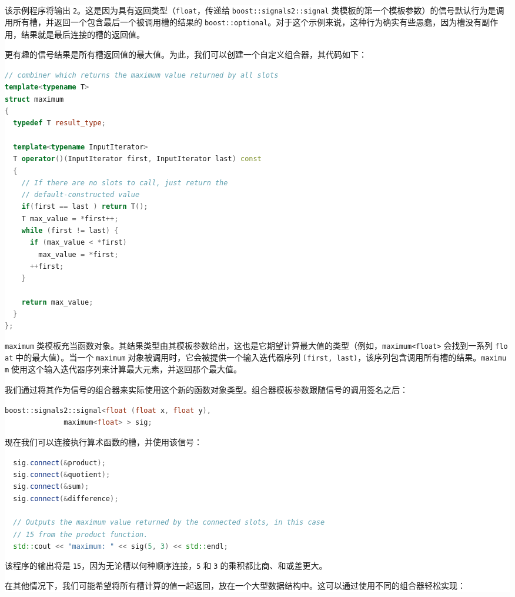 该示例程序将输出 `2`。这是因为具有返回类型（`float`，传递给 `boost::signals2::signal` 类模板的第一个模板参数）的信号默认行为是调用所有槽，并返回一个包含最后一个被调用槽的结果的 `boost::optional`。对于这个示例来说，这种行为确实有些愚蠢，因为槽没有副作用，结果就是最后连接的槽的返回值。

更有趣的信号结果是所有槽返回值的最大值。为此，我们可以创建一个自定义组合器，其代码如下：

```c++
// combiner which returns the maximum value returned by all slots
template<typename T>
struct maximum
{
  typedef T result_type;

  template<typename InputIterator>
  T operator()(InputIterator first, InputIterator last) const
  {
    // If there are no slots to call, just return the
    // default-constructed value
    if(first == last ) return T();
    T max_value = *first++;
    while (first != last) {
      if (max_value < *first)
        max_value = *first;
      ++first;
    }

    return max_value;
  }
};
```

`maximum` 类模板充当函数对象。其结果类型由其模板参数给出，这也是它期望计算最大值的类型（例如，`maximum<float>` 会找到一系列 `float` 中的最大值）。当一个 `maximum` 对象被调用时，它会被提供一个输入迭代器序列 `[first, last)`，该序列包含调用所有槽的结果。`maximum` 使用这个输入迭代器序列来计算最大元素，并返回那个最大值。

我们通过将其作为信号的组合器来实际使用这个新的函数对象类型。组合器模板参数跟随信号的调用签名之后：

```c++
boost::signals2::signal<float (float x, float y),
              maximum<float> > sig;
```

现在我们可以连接执行算术函数的槽，并使用该信号：

```c++
  sig.connect(&product);
  sig.connect(&quotient);
  sig.connect(&sum);
  sig.connect(&difference);

  // Outputs the maximum value returned by the connected slots, in this case
  // 15 from the product function.
  std::cout << "maximum: " << sig(5, 3) << std::endl;
```

该程序的输出将是 `15`，因为无论槽以何种顺序连接，`5` 和 `3` 的乘积都比商、和或差更大。

在其他情况下，我们可能希望将所有槽计算的值一起返回，放在一个大型数据结构中。这可以通过使用不同的组合器轻松实现：
